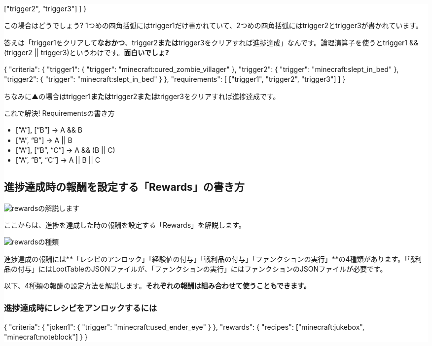 \["trigger2", "trigger3"\]
\]
}

この場合はどうでしょう? 1つめの四角括弧にはtrigger1だけ書かれていて、2つめの四角括弧にはtrigger2とtrigger3が書かれています。

答えは「trigger1をクリアして**なおかつ**、trigger2**または**trigger3をクリアすれば進捗達成」なんです。論理演算子を使うとtrigger1 && (trigger2 || trigger3)というわけです。**面白いでしょ?**

{
"criteria": {
"trigger1": {
"trigger": "minecraft:cured\_zombie\_villager"
},
"trigger2": {
"trigger": "minecraft:slept\_in\_bed"
},
"trigger2": {
"trigger": "minecraft:slept\_in\_bed"
}
},
 "requirements": \[
\["trigger1", "trigger2", "trigger3"\]
\]
}

ちなみに▲の場合はtrigger1**または**trigger2**または**trigger3をクリアすれば進捗達成です。

これで解決! Requirementsの書き方

*   \[“A”\], \[“B”\] → A && B
*   \[“A”, “B”\] → A || B
*   \[“A”\], \[“B”, “C”\] → A && (B || C)
*   \[“A”, “B”, “C”\] → A || B || C

## 進捗達成時の報酬を設定する「Rewards」の書き方

![rewardsの解説します](https://cdn-ak.f.st-hatena.com/images/fotolife/s/sasigume/20210208/20210208104905.jpg)

ここからは、進捗を達成した時の報酬を設定する「Rewards」を解説します。

![rewardsの種類](https://cdn-ak.f.st-hatena.com/images/fotolife/s/sasigume/20210208/20210208123638.jpg)

進捗達成の報酬には**「レシピのアンロック」「経験値の付与」「戦利品の付与」「ファンクションの実行」**の4種類があります。「戦利品の付与」にはLootTableのJSONファイルが、「ファンクションの実行」にはファンクションのJSONファイルが必要です。

以下、4種類の報酬の設定方法を解説します。**それぞれの報酬は組み合わせて使うこともできます。**

### 進捗達成時にレシピをアンロックするには

{
"criteria": {
"joken1": {
"trigger": "minecraft:used\_ender\_eye"
}
},
 "rewards": {
"recipes": \["minecraft:jukebox", "minecraft:noteblock"\]
}
}
